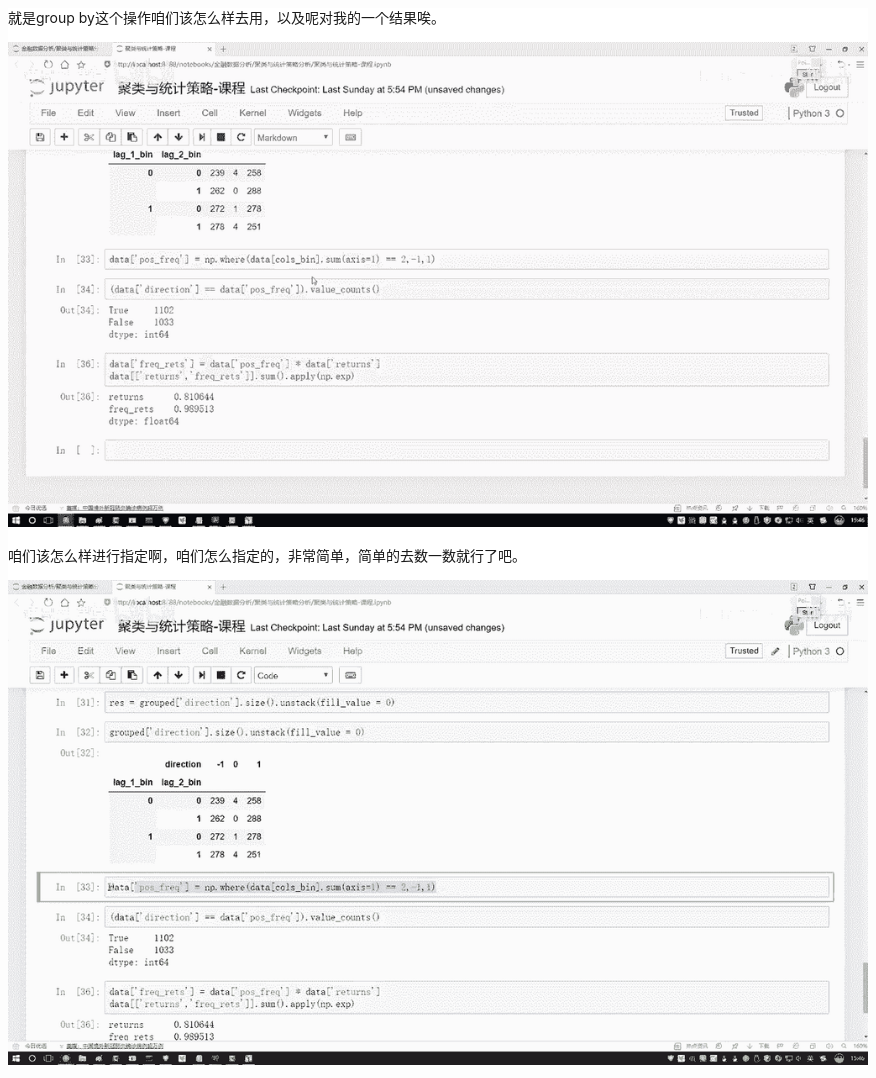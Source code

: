 就是group by这个操作咱们该怎么样去用，以及呢对我的一个结果唉。

![](img/bc0194a7cf769150e1b40ae577127b02_68.png)

咱们该怎么样进行指定啊，咱们怎么指定的，非常简单，简单的去数一数就行了吧。

![](img/bc0194a7cf769150e1b40ae577127b02_70.png)
